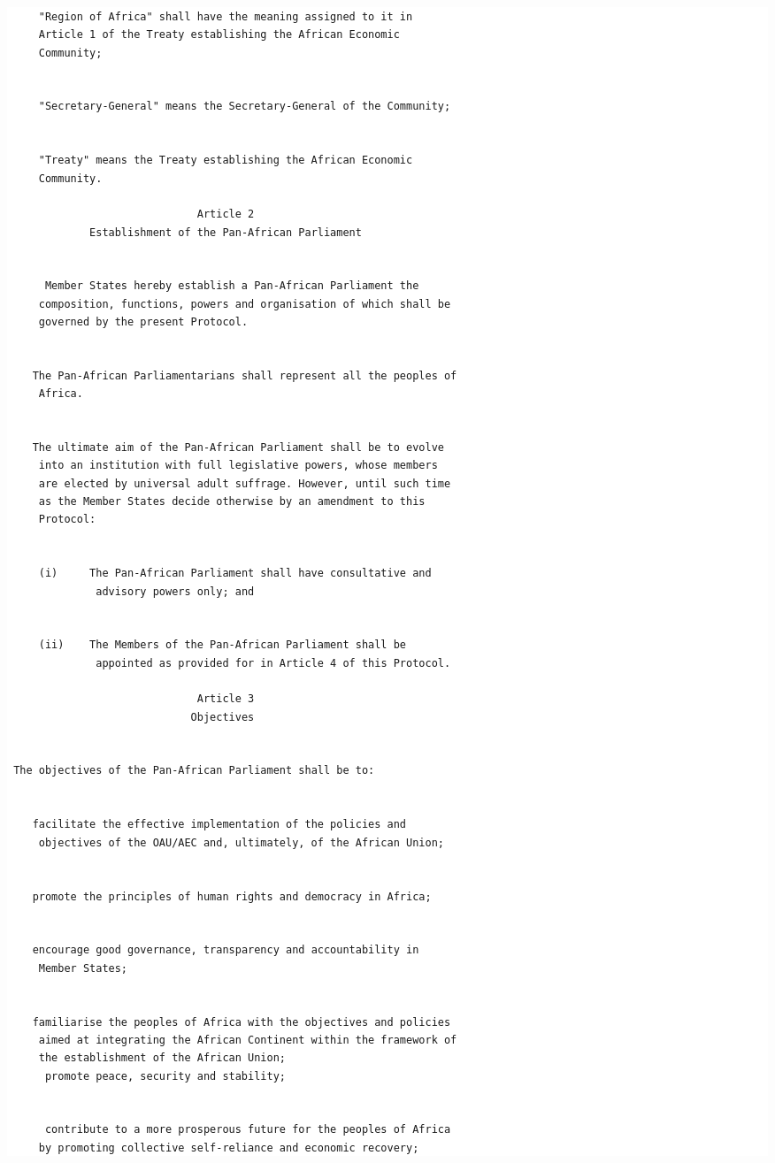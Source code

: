 
         "Region of Africa" shall have the meaning assigned to it in
         Article 1 of the Treaty establishing the African Economic
         Community;


         "Secretary-General" means the Secretary-General of the Community;


         "Treaty" means the Treaty establishing the African Economic
         Community.

                                  Article 2
                 Establishment of the Pan-African Parliament


          Member States hereby establish a Pan-African Parliament the
         composition, functions, powers and organisation of which shall be
         governed by the present Protocol.


        The Pan-African Parliamentarians shall represent all the peoples of
         Africa.


        The ultimate aim of the Pan-African Parliament shall be to evolve
         into an institution with full legislative powers, whose members
         are elected by universal adult suffrage. However, until such time
         as the Member States decide otherwise by an amendment to this
         Protocol:


         (i)     The Pan-African Parliament shall have consultative and
                  advisory powers only; and


         (ii)    The Members of the Pan-African Parliament shall be
                  appointed as provided for in Article 4 of this Protocol.

                                  Article 3
                                 Objectives


     The objectives of the Pan-African Parliament shall be to:


        facilitate the effective implementation of the policies and
         objectives of the OAU/AEC and, ultimately, of the African Union;


        promote the principles of human rights and democracy in Africa;


        encourage good governance, transparency and accountability in
         Member States;


        familiarise the peoples of Africa with the objectives and policies
         aimed at integrating the African Continent within the framework of
         the establishment of the African Union;
          promote peace, security and stability;


          contribute to a more prosperous future for the peoples of Africa
         by promoting collective self-reliance and economic recovery;
